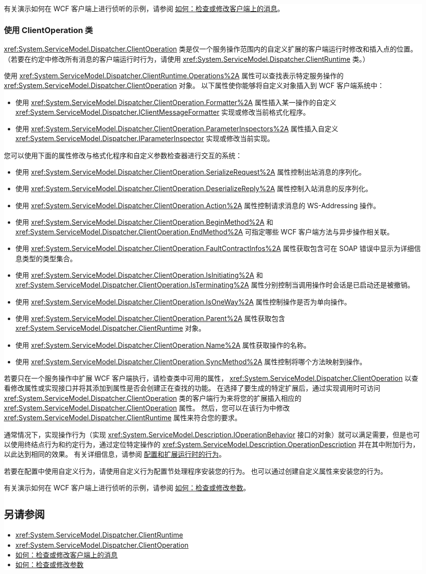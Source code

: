  有关演示如何在 WCF 客户端上进行侦听的示例，请参阅 [如何：检查或修改客户端上的消息](how-to-inspect-or-modify-messages-on-the-client.md)。  
  
### <a name="using-the-clientoperation-class"></a>使用 ClientOperation 类  

 <xref:System.ServiceModel.Dispatcher.ClientOperation> 类是仅一个服务操作范围内的自定义扩展的客户端运行时修改和插入点的位置。 （若要在约定中修改所有消息的客户端运行时行为，请使用 <xref:System.ServiceModel.Dispatcher.ClientRuntime> 类。）  
  
 使用 <xref:System.ServiceModel.Dispatcher.ClientRuntime.Operations%2A> 属性可以查找表示特定服务操作的 <xref:System.ServiceModel.Dispatcher.ClientOperation> 对象。 以下属性使你能够将自定义对象插入到 WCF 客户端系统中：  
  
- 使用 <xref:System.ServiceModel.Dispatcher.ClientOperation.Formatter%2A> 属性插入某一操作的自定义 <xref:System.ServiceModel.Dispatcher.IClientMessageFormatter> 实现或修改当前格式化程序。  
  
- 使用 <xref:System.ServiceModel.Dispatcher.ClientOperation.ParameterInspectors%2A> 属性插入自定义 <xref:System.ServiceModel.Dispatcher.IParameterInspector> 实现或修改当前实现。  
  
 您可以使用下面的属性修改与格式化程序和自定义参数检查器进行交互的系统：  
  
- 使用 <xref:System.ServiceModel.Dispatcher.ClientOperation.SerializeRequest%2A> 属性控制出站消息的序列化。  
  
- 使用 <xref:System.ServiceModel.Dispatcher.ClientOperation.DeserializeReply%2A> 属性控制入站消息的反序列化。  
  
- 使用 <xref:System.ServiceModel.Dispatcher.ClientOperation.Action%2A> 属性控制请求消息的 WS-Addressing 操作。  
  
- 使用 <xref:System.ServiceModel.Dispatcher.ClientOperation.BeginMethod%2A> 和 <xref:System.ServiceModel.Dispatcher.ClientOperation.EndMethod%2A> 可指定哪些 WCF 客户端方法与异步操作相关联。  
  
- 使用 <xref:System.ServiceModel.Dispatcher.ClientOperation.FaultContractInfos%2A> 属性获取包含可在 SOAP 错误中显示为详细信息类型的类型集合。  
  
- 使用 <xref:System.ServiceModel.Dispatcher.ClientOperation.IsInitiating%2A> 和 <xref:System.ServiceModel.Dispatcher.ClientOperation.IsTerminating%2A> 属性分别控制当调用操作时会话是已启动还是被撤销。  
  
- 使用 <xref:System.ServiceModel.Dispatcher.ClientOperation.IsOneWay%2A> 属性控制操作是否为单向操作。  
  
- 使用 <xref:System.ServiceModel.Dispatcher.ClientOperation.Parent%2A> 属性获取包含 <xref:System.ServiceModel.Dispatcher.ClientRuntime> 对象。  
  
- 使用 <xref:System.ServiceModel.Dispatcher.ClientOperation.Name%2A> 属性获取操作的名称。  
  
- 使用 <xref:System.ServiceModel.Dispatcher.ClientOperation.SyncMethod%2A> 属性控制将哪个方法映射到操作。  
  
 若要只在一个服务操作中扩展 WCF 客户端执行，请检查类中可用的属性， <xref:System.ServiceModel.Dispatcher.ClientOperation> 以查看修改属性或实现接口并将其添加到属性是否会创建正在查找的功能。 在选择了要生成的特定扩展后，通过实现调用时可访问 <xref:System.ServiceModel.Dispatcher.ClientOperation> 类的客户端行为来将您的扩展插入相应的 <xref:System.ServiceModel.Dispatcher.ClientOperation> 属性。 然后，您可以在该行为中修改 <xref:System.ServiceModel.Dispatcher.ClientRuntime> 属性来符合您的要求。  
  
 通常情况下，实现操作行为（实现 <xref:System.ServiceModel.Description.IOperationBehavior> 接口的对象）就可以满足需要，但是也可以使用终结点行为和约定行为，通过定位特定操作的 <xref:System.ServiceModel.Description.OperationDescription> 并在其中附加行为，以此达到相同的效果。 有关详细信息，请参阅 [配置和扩展运行时的行为](configuring-and-extending-the-runtime-with-behaviors.md)。  
  
 若要在配置中使用自定义行为，请使用自定义行为配置节处理程序安装您的行为。 也可以通过创建自定义属性来安装您的行为。  
  
 有关演示如何在 WCF 客户端上进行侦听的示例，请参阅 [如何：检查或修改参数](how-to-inspect-or-modify-parameters.md)。  
  
## <a name="see-also"></a>另请参阅

- <xref:System.ServiceModel.Dispatcher.ClientRuntime>
- <xref:System.ServiceModel.Dispatcher.ClientOperation>
- [如何：检查或修改客户端上的消息](how-to-inspect-or-modify-messages-on-the-client.md)
- [如何：检查或修改参数](how-to-inspect-or-modify-parameters.md)

